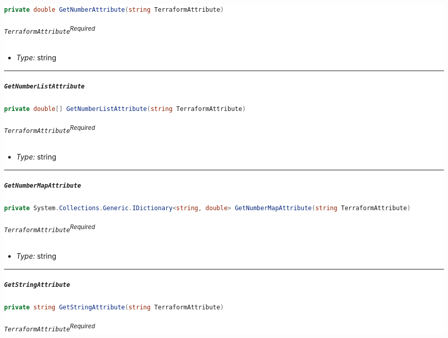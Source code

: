```csharp
private double GetNumberAttribute(string TerraformAttribute)
```

###### `TerraformAttribute`<sup>Required</sup> <a name="TerraformAttribute" id="@cdktf/provider-ionoscloud.dataIonoscloudLan.DataIonoscloudLanTimeoutsOutputReference.getNumberAttribute.parameter.terraformAttribute"></a>

- *Type:* string

---

##### `GetNumberListAttribute` <a name="GetNumberListAttribute" id="@cdktf/provider-ionoscloud.dataIonoscloudLan.DataIonoscloudLanTimeoutsOutputReference.getNumberListAttribute"></a>

```csharp
private double[] GetNumberListAttribute(string TerraformAttribute)
```

###### `TerraformAttribute`<sup>Required</sup> <a name="TerraformAttribute" id="@cdktf/provider-ionoscloud.dataIonoscloudLan.DataIonoscloudLanTimeoutsOutputReference.getNumberListAttribute.parameter.terraformAttribute"></a>

- *Type:* string

---

##### `GetNumberMapAttribute` <a name="GetNumberMapAttribute" id="@cdktf/provider-ionoscloud.dataIonoscloudLan.DataIonoscloudLanTimeoutsOutputReference.getNumberMapAttribute"></a>

```csharp
private System.Collections.Generic.IDictionary<string, double> GetNumberMapAttribute(string TerraformAttribute)
```

###### `TerraformAttribute`<sup>Required</sup> <a name="TerraformAttribute" id="@cdktf/provider-ionoscloud.dataIonoscloudLan.DataIonoscloudLanTimeoutsOutputReference.getNumberMapAttribute.parameter.terraformAttribute"></a>

- *Type:* string

---

##### `GetStringAttribute` <a name="GetStringAttribute" id="@cdktf/provider-ionoscloud.dataIonoscloudLan.DataIonoscloudLanTimeoutsOutputReference.getStringAttribute"></a>

```csharp
private string GetStringAttribute(string TerraformAttribute)
```

###### `TerraformAttribute`<sup>Required</sup> <a name="TerraformAttribute" id="@cdktf/provider-ionoscloud.dataIonoscloudLan.DataIonoscloudLanTimeoutsOutputReference.getStringAttribute.parameter.terraformAttribute"></a>
